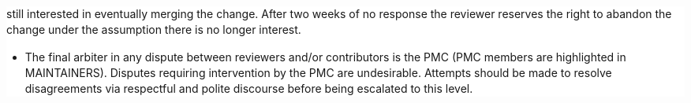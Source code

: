    still interested in eventually merging the change. After two weeks of no
   response the reviewer reserves the right to abandon the change under the
   assumption there is no longer interest.
 * The final arbiter in any dispute between reviewers and/or contributors
   is the PMC (PMC members are highlighted in MAINTAINERS). Disputes requiring
   intervention by the PMC are undesirable. Attempts should be made to resolve
   disagreements via respectful and polite discourse before being escalated to
   this level.
